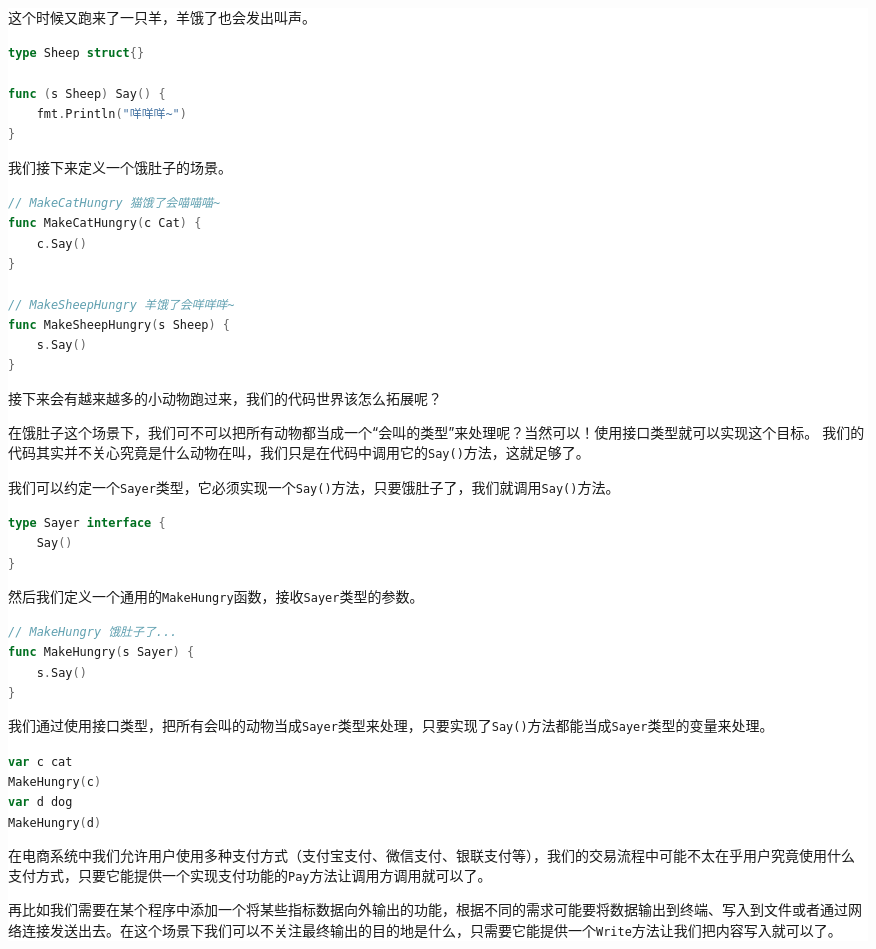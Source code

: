 这个时候又跑来了一只羊，羊饿了也会发出叫声。

```go
type Sheep struct{}

func (s Sheep) Say() {
	fmt.Println("咩咩咩~")
}
```

我们接下来定义一个饿肚子的场景。

```go
// MakeCatHungry 猫饿了会喵喵喵~
func MakeCatHungry(c Cat) {
	c.Say()
}

// MakeSheepHungry 羊饿了会咩咩咩~
func MakeSheepHungry(s Sheep) {
	s.Say()
}
```

接下来会有越来越多的小动物跑过来，我们的代码世界该怎么拓展呢？

在饿肚子这个场景下，我们可不可以把所有动物都当成一个“会叫的类型”来处理呢？当然可以！使用接口类型就可以实现这个目标。 我们的代码其实并不关心究竟是什么动物在叫，我们只是在代码中调用它的`Say()`方法，这就足够了。

我们可以约定一个`Sayer`类型，它必须实现一个`Say()`方法，只要饿肚子了，我们就调用`Say()`方法。

```go
type Sayer interface {
    Say()
}
```

然后我们定义一个通用的`MakeHungry`函数，接收`Sayer`类型的参数。

```go
// MakeHungry 饿肚子了...
func MakeHungry(s Sayer) {
	s.Say()
}
```

我们通过使用接口类型，把所有会叫的动物当成`Sayer`类型来处理，只要实现了`Say()`方法都能当成`Sayer`类型的变量来处理。

```go
var c cat
MakeHungry(c)
var d dog
MakeHungry(d)
```

在电商系统中我们允许用户使用多种支付方式（支付宝支付、微信支付、银联支付等），我们的交易流程中可能不太在乎用户究竟使用什么支付方式，只要它能提供一个实现支付功能的`Pay`方法让调用方调用就可以了。

再比如我们需要在某个程序中添加一个将某些指标数据向外输出的功能，根据不同的需求可能要将数据输出到终端、写入到文件或者通过网络连接发送出去。在这个场景下我们可以不关注最终输出的目的地是什么，只需要它能提供一个`Write`方法让我们把内容写入就可以了。
